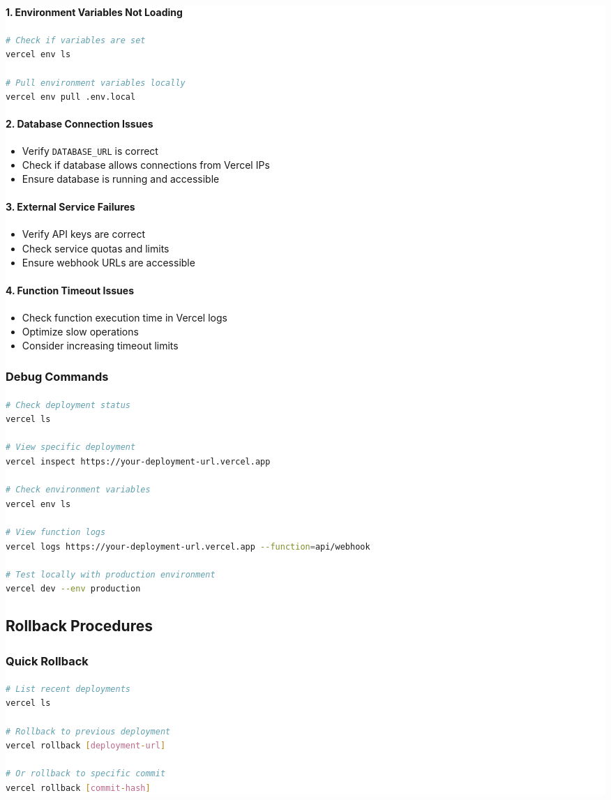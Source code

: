 #### 1. Environment Variables Not Loading
```bash
# Check if variables are set
vercel env ls

# Pull environment variables locally
vercel env pull .env.local
```

#### 2. Database Connection Issues
- Verify `DATABASE_URL` is correct
- Check if database allows connections from Vercel IPs
- Ensure database is running and accessible

#### 3. External Service Failures
- Verify API keys are correct
- Check service quotas and limits
- Ensure webhook URLs are accessible

#### 4. Function Timeout Issues
- Check function execution time in Vercel logs
- Optimize slow operations
- Consider increasing timeout limits

### Debug Commands

```bash
# Check deployment status
vercel ls

# View specific deployment
vercel inspect https://your-deployment-url.vercel.app

# Check environment variables
vercel env ls

# View function logs
vercel logs https://your-deployment-url.vercel.app --function=api/webhook

# Test locally with production environment
vercel dev --env production
```

## Rollback Procedures

### Quick Rollback
```bash
# List recent deployments
vercel ls

# Rollback to previous deployment
vercel rollback [deployment-url]

# Or rollback to specific commit
vercel rollback [commit-hash]
```
